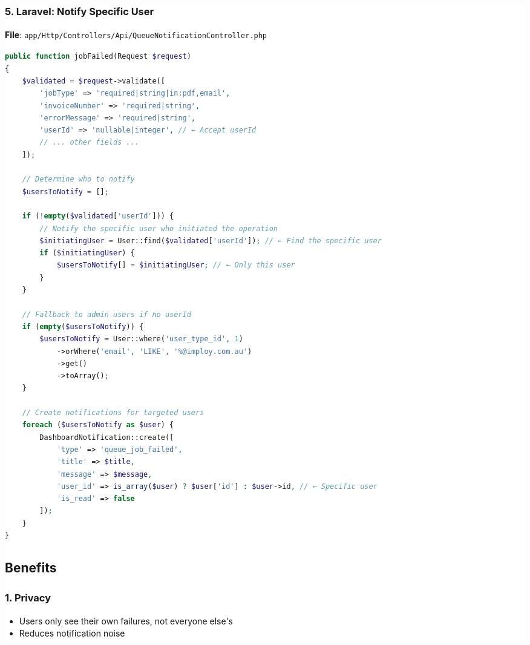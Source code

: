 ### 5. Laravel: Notify Specific User

**File**: `app/Http/Controllers/Api/QueueNotificationController.php`

```php
public function jobFailed(Request $request)
{
    $validated = $request->validate([
        'jobType' => 'required|string|in:pdf,email',
        'invoiceNumber' => 'required|string',
        'errorMessage' => 'required|string',
        'userId' => 'nullable|integer', // ← Accept userId
        // ... other fields ...
    ]);

    // Determine who to notify
    $usersToNotify = [];
    
    if (!empty($validated['userId'])) {
        // Notify the specific user who initiated the operation
        $initiatingUser = User::find($validated['userId']); // ← Find the specific user
        if ($initiatingUser) {
            $usersToNotify[] = $initiatingUser; // ← Only this user
        }
    }
    
    // Fallback to admin users if no userId
    if (empty($usersToNotify)) {
        $usersToNotify = User::where('user_type_id', 1)
            ->orWhere('email', 'LIKE', '%@imploy.com.au')
            ->get()
            ->toArray();
    }

    // Create notifications for targeted users
    foreach ($usersToNotify as $user) {
        DashboardNotification::create([
            'type' => 'queue_job_failed',
            'title' => $title,
            'message' => $message,
            'user_id' => is_array($user) ? $user['id'] : $user->id, // ← Specific user
            'is_read' => false
        ]);
    }
}
```

## Benefits

### 1. **Privacy**
- Users only see their own failures, not everyone else's
- Reduces notification noise
